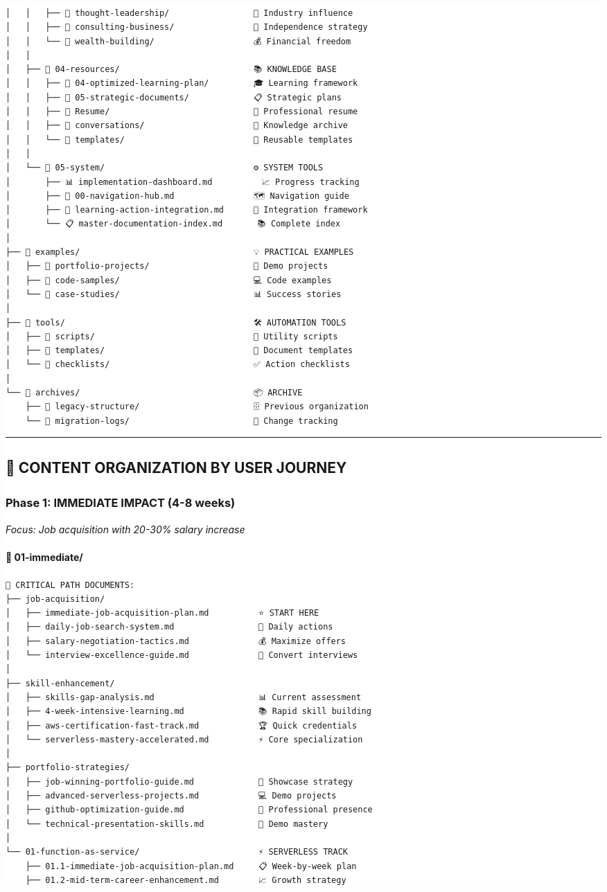 ```
│   │   ├── 📁 thought-leadership/                 💭 Industry influence
│   │   ├── 📁 consulting-business/                💼 Independence strategy
│   │   └── 📁 wealth-building/                    💰 Financial freedom
│   │
│   ├── 📁 04-resources/                           📚 KNOWLEDGE BASE
│   │   ├── 📁 04-optimized-learning-plan/         🎓 Learning framework
│   │   ├── 📁 05-strategic-documents/             📋 Strategic plans
│   │   ├── 📁 Resume/                             📝 Professional resume
│   │   ├── 📁 conversations/                      💬 Knowledge archive
│   │   └── 📁 templates/                          📄 Reusable templates
│   │
│   └── 📁 05-system/                              ⚙️ SYSTEM TOOLS
│       ├── 📊 implementation-dashboard.md          📈 Progress tracking
│       ├── 🧭 00-navigation-hub.md                🗺️ Navigation guide
│       ├── 🔗 learning-action-integration.md      🎯 Integration framework
│       └── 📋 master-documentation-index.md       📚 Complete index
│
├── 📁 examples/                                   💡 PRACTICAL EXAMPLES
│   ├── 📁 portfolio-projects/                     🎨 Demo projects
│   ├── 📁 code-samples/                           💻 Code examples
│   └── 📁 case-studies/                           📊 Success stories
│
├── 📁 tools/                                      🛠️ AUTOMATION TOOLS
│   ├── 📁 scripts/                                🔧 Utility scripts
│   ├── 📁 templates/                              📄 Document templates
│   └── 📁 checklists/                             ✅ Action checklists
│
└── 📁 archives/                                   📦 ARCHIVE
    ├── 📁 legacy-structure/                       🗄️ Previous organization
    └── 📁 migration-logs/                         📝 Change tracking
```

---

## 🎯 **CONTENT ORGANIZATION BY USER JOURNEY**

### **Phase 1: IMMEDIATE IMPACT (4-8 weeks)**
*Focus: Job acquisition with 20-30% salary increase*

#### **📁 01-immediate/**
```
🚨 CRITICAL PATH DOCUMENTS:
├── job-acquisition/
│   ├── immediate-job-acquisition-plan.md          ⭐ START HERE
│   ├── daily-job-search-system.md                 📅 Daily actions
│   ├── salary-negotiation-tactics.md              💰 Maximize offers
│   └── interview-excellence-guide.md              🎯 Convert interviews
│
├── skill-enhancement/
│   ├── skills-gap-analysis.md                     📊 Current assessment
│   ├── 4-week-intensive-learning.md               📚 Rapid skill building
│   ├── aws-certification-fast-track.md            🏆 Quick credentials
│   └── serverless-mastery-accelerated.md          ⚡ Core specialization
│
├── portfolio-strategies/
│   ├── job-winning-portfolio-guide.md             🎨 Showcase strategy
│   ├── advanced-serverless-projects.md            💻 Demo projects
│   ├── github-optimization-guide.md               📂 Professional presence
│   └── technical-presentation-skills.md           🎤 Demo mastery
│
└── 01-function-as-service/                        ⚡ SERVERLESS TRACK
    ├── 01.1-immediate-job-acquisition-plan.md     📋 Week-by-week plan
    ├── 01.2-mid-term-career-enhancement.md        📈 Growth strategy
```